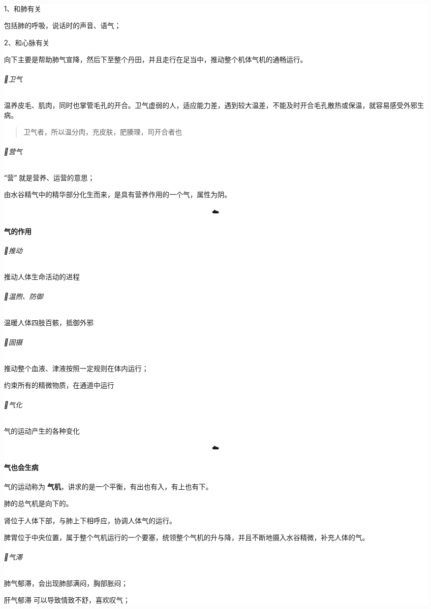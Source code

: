 1、和肺有关

包括肺的呼吸，说话时的声音、语气；

2、和心脉有关

向下主要是帮助肺气宣降，然后下至整个丹田，并且走行在足当中，推动整个机体气机的通畅运行。



###### 💚卫气

温养皮毛、肌肉，同时也掌管毛孔的开合。卫气虚弱的人，适应能力差，遇到较大温差，不能及时开合毛孔散热或保温，就容易感受外邪生病。

> 卫气者，所以温分肉，充皮肤，肥腠理，司开合者也



###### 💚营气

“营” 就是营养、运营的意思；

由水谷精气中的精华部分化生而来，是具有营养作用的一个气，属性为阴。

<center>☁️</center>

#### 气的作用

###### 💚推动

推动人体生命活动的进程

###### 💚温煦、防御

温暖人体四肢百骸，抵御外邪

###### 💚固摄

推动整个血液、津液按照一定规则在体内运行；

约束所有的精微物质，在通道中运行

###### 💚气化

气的运动产生的各种变化

<center>☁️</center>

#### 气也会生病

气的运动称为 **气机**，讲求的是一个平衡，有出也有入，有上也有下。

肺的总气机是向下的。

肾位于人体下部，与肺上下相呼应，协调人体气的运行。

脾胃位于中央位置，属于整个气机运行的一个要塞，统领整个气机的升与降，并且不断地摄入水谷精微，补充人体的气。



###### 💚气滞

肺气郁滞，会出现肺部满闷，胸部胀闷；

肝气郁滞 可以导致情致不舒，喜欢叹气；

